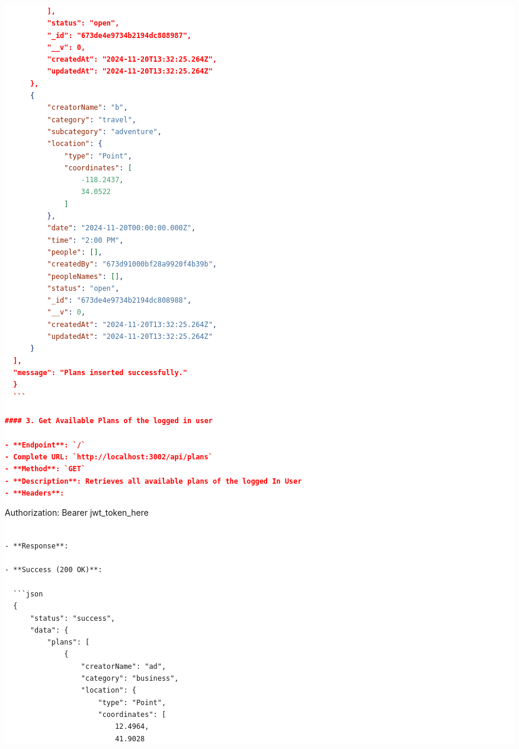   ```json
            ],
            "status": "open",
            "_id": "673de4e9734b2194dc808987",
            "__v": 0,
            "createdAt": "2024-11-20T13:32:25.264Z",
            "updatedAt": "2024-11-20T13:32:25.264Z"
        },
        {
            "creatorName": "b",
            "category": "travel",
            "subcategory": "adventure",
            "location": {
                "type": "Point",
                "coordinates": [
                    -118.2437,
                    34.0522
                ]
            },
            "date": "2024-11-20T00:00:00.000Z",
            "time": "2:00 PM",
            "people": [],
            "createdBy": "673d91000bf28a9920f4b39b",
            "peopleNames": [],
            "status": "open",
            "_id": "673de4e9734b2194dc808988",
            "__v": 0,
            "createdAt": "2024-11-20T13:32:25.264Z",
            "updatedAt": "2024-11-20T13:32:25.264Z"
        }
    ],
    "message": "Plans inserted successfully."
    }
    ```

#### 3. Get Available Plans of the logged in user

- **Endpoint**: `/`
- Complete URL: `http://localhost:3002/api/plans`
- **Method**: `GET`
- **Description**: Retrieves all available plans of the logged In User
- **Headers**:

  ```
  Authorization: Bearer jwt_token_here
  ```

- **Response**:

  - **Success (200 OK)**:

    ```json
    {
        "status": "success",
        "data": {
            "plans": [
                {
                    "creatorName": "ad",
                    "category": "business",
                    "location": {
                        "type": "Point",
                        "coordinates": [
                            12.4964,
                            41.9028
  ```